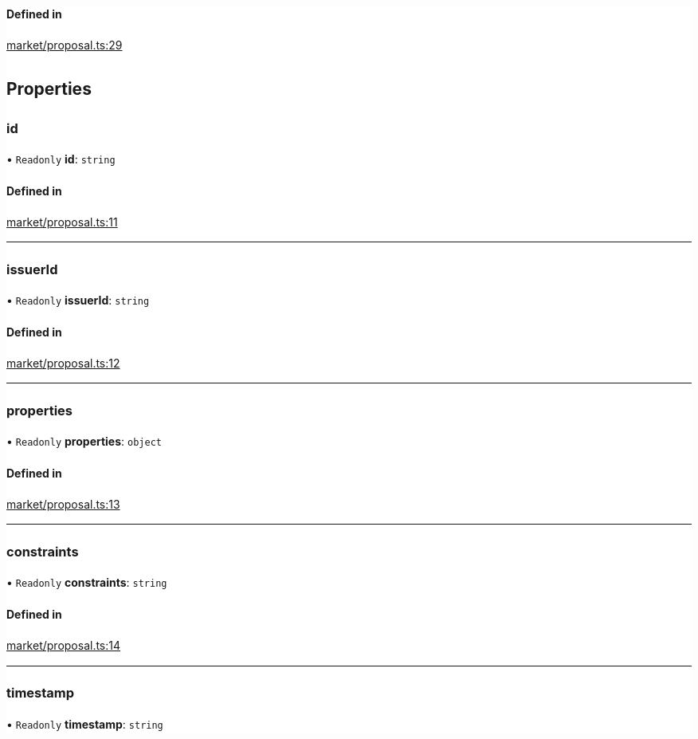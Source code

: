 #### Defined in

[market/proposal.ts:29](https://github.com/golemfactory/yajsapi/blob/3969026/yajsapi/market/proposal.ts#L29)

## Properties

### id

• `Readonly` **id**: `string`

#### Defined in

[market/proposal.ts:11](https://github.com/golemfactory/yajsapi/blob/3969026/yajsapi/market/proposal.ts#L11)

___

### issuerId

• `Readonly` **issuerId**: `string`

#### Defined in

[market/proposal.ts:12](https://github.com/golemfactory/yajsapi/blob/3969026/yajsapi/market/proposal.ts#L12)

___

### properties

• `Readonly` **properties**: `object`

#### Defined in

[market/proposal.ts:13](https://github.com/golemfactory/yajsapi/blob/3969026/yajsapi/market/proposal.ts#L13)

___

### constraints

• `Readonly` **constraints**: `string`

#### Defined in

[market/proposal.ts:14](https://github.com/golemfactory/yajsapi/blob/3969026/yajsapi/market/proposal.ts#L14)

___

### timestamp

• `Readonly` **timestamp**: `string`
